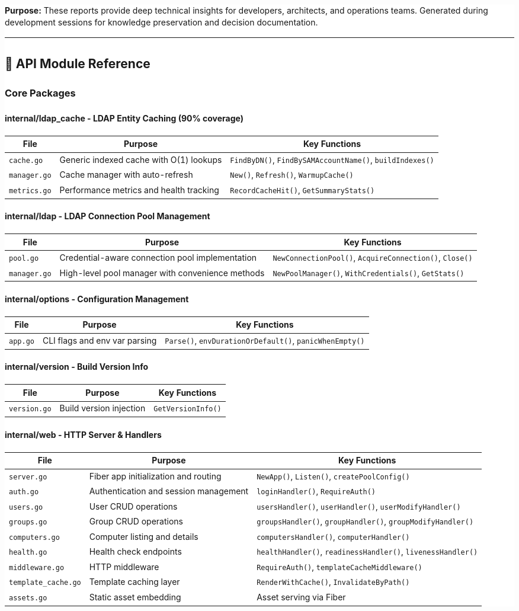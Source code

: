 **Purpose:** These reports provide deep technical insights for developers, architects, and operations teams. Generated during development sessions for knowledge preservation and decision documentation.

---

## 🔌 API Module Reference

### Core Packages

#### internal/ldap_cache - LDAP Entity Caching (90% coverage)

| File         | Purpose                                 | Key Functions                                            |
| ------------ | --------------------------------------- | -------------------------------------------------------- |
| `cache.go`   | Generic indexed cache with O(1) lookups | `FindByDN()`, `FindBySAMAccountName()`, `buildIndexes()` |
| `manager.go` | Cache manager with auto-refresh         | `New()`, `Refresh()`, `WarmupCache()`                    |
| `metrics.go` | Performance metrics and health tracking | `RecordCacheHit()`, `GetSummaryStats()`                  |

#### internal/ldap - LDAP Connection Pool Management

| File         | Purpose                                          | Key Functions                                           |
| ------------ | ------------------------------------------------ | ------------------------------------------------------- |
| `pool.go`    | Credential-aware connection pool implementation  | `NewConnectionPool()`, `AcquireConnection()`, `Close()` |
| `manager.go` | High-level pool manager with convenience methods | `NewPoolManager()`, `WithCredentials()`, `GetStats()`   |

#### internal/options - Configuration Management

| File     | Purpose                       | Key Functions                                           |
| -------- | ----------------------------- | ------------------------------------------------------- |
| `app.go` | CLI flags and env var parsing | `Parse()`, `envDurationOrDefault()`, `panicWhenEmpty()` |

#### internal/version - Build Version Info

| File         | Purpose                 | Key Functions      |
| ------------ | ----------------------- | ------------------ |
| `version.go` | Build version injection | `GetVersionInfo()` |

#### internal/web - HTTP Server & Handlers

| File                | Purpose                               | Key Functions                                                |
| ------------------- | ------------------------------------- | ------------------------------------------------------------ |
| `server.go`         | Fiber app initialization and routing  | `NewApp()`, `Listen()`, `createPoolConfig()`                 |
| `auth.go`           | Authentication and session management | `loginHandler()`, `RequireAuth()`                            |
| `users.go`          | User CRUD operations                  | `usersHandler()`, `userHandler()`, `userModifyHandler()`     |
| `groups.go`         | Group CRUD operations                 | `groupsHandler()`, `groupHandler()`, `groupModifyHandler()`  |
| `computers.go`      | Computer listing and details          | `computersHandler()`, `computerHandler()`                    |
| `health.go`         | Health check endpoints                | `healthHandler()`, `readinessHandler()`, `livenessHandler()` |
| `middleware.go`     | HTTP middleware                       | `RequireAuth()`, `templateCacheMiddleware()`                 |
| `template_cache.go` | Template caching layer                | `RenderWithCache()`, `InvalidateByPath()`                    |
| `assets.go`         | Static asset embedding                | Asset serving via Fiber                                      |
